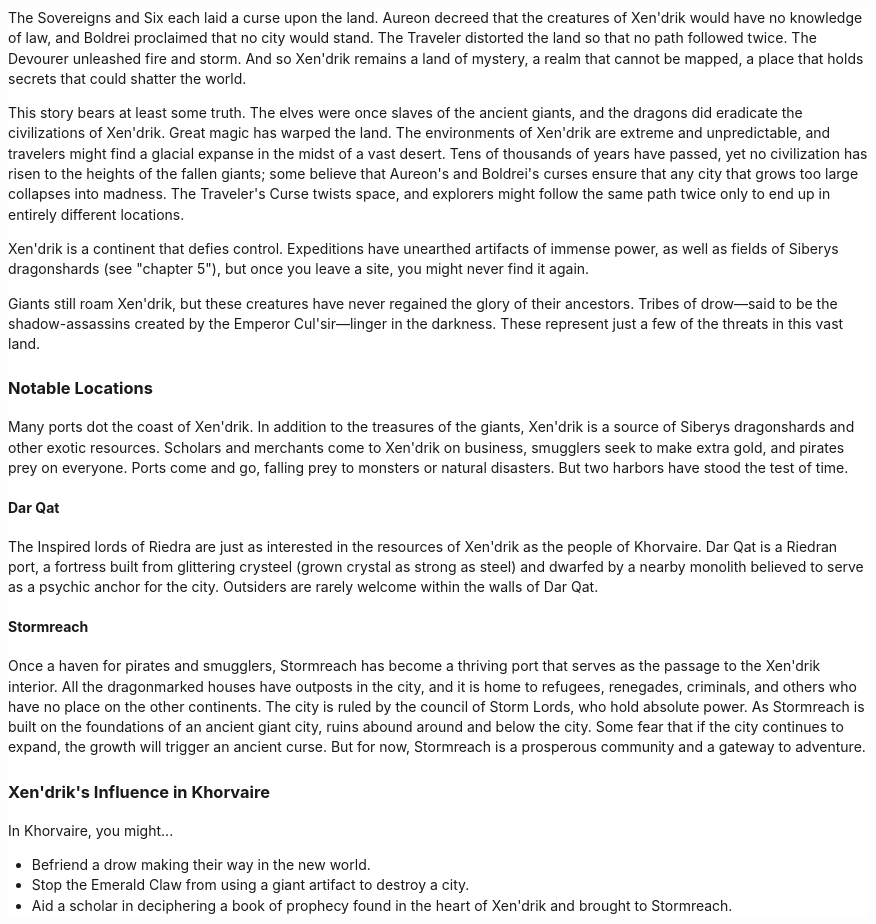 The Sovereigns and Six each laid a curse upon the land. Aureon decreed that the creatures of Xen'drik would have no knowledge of law, and Boldrei proclaimed that no city would stand. The Traveler distorted the land so that no path followed twice. The Devourer unleashed fire and storm. And so Xen'drik remains a land of mystery, a realm that cannot be mapped, a place that holds secrets that could shatter the world.

This story bears at least some truth. The elves were once slaves of the ancient giants, and the dragons did eradicate the civilizations of Xen'drik. Great magic has warped the land. The environments of Xen'drik are extreme and unpredictable, and travelers might find a glacial expanse in the midst of a vast desert. Tens of thousands of years have passed, yet no civilization has risen to the heights of the fallen giants; some believe that Aureon's and Boldrei's curses ensure that any city that grows too large collapses into madness. The Traveler's Curse twists space, and explorers might follow the same path twice only to end up in entirely different locations.

Xen'drik is a continent that defies control. Expeditions have unearthed artifacts of immense power, as well as fields of Siberys dragonshards (see "chapter 5"), but once you leave a site, you might never find it again.

Giants still roam Xen'drik, but these creatures have never regained the glory of their ancestors. Tribes of drow—said to be the shadow-assassins created by the Emperor Cul'sir—linger in the darkness. These represent just a few of the threats in this vast land.

### Notable Locations

Many ports dot the coast of Xen'drik. In addition to the treasures of the giants, Xen'drik is a source of Siberys dragonshards and other exotic resources. Scholars and merchants come to Xen'drik on business, smugglers seek to make extra gold, and pirates prey on everyone. Ports come and go, falling prey to monsters or natural disasters. But two harbors have stood the test of time.

#### Dar Qat

The Inspired lords of Riedra are just as interested in the resources of Xen'drik as the people of Khorvaire. Dar Qat is a Riedran port, a fortress built from glittering crysteel (grown crystal as strong as steel) and dwarfed by a nearby monolith believed to serve as a psychic anchor for the city. Outsiders are rarely welcome within the walls of Dar Qat.

#### Stormreach

Once a haven for pirates and smugglers, Stormreach has become a thriving port that serves as the passage to the Xen'drik interior. All the dragonmarked houses have outposts in the city, and it is home to refugees, renegades, criminals, and others who have no place on the other continents. The city is ruled by the council of Storm Lords, who hold absolute power. As Stormreach is built on the foundations of an ancient giant city, ruins abound around and below the city. Some fear that if the city continues to expand, the growth will trigger an ancient curse. But for now, Stormreach is a prosperous community and a gateway to adventure.

### Xen'drik's Influence in Khorvaire

In Khorvaire, you might...

- Befriend a drow making their way in the new world.  
- Stop the Emerald Claw from using a giant artifact to destroy a city.  
- Aid a scholar in deciphering a book of prophecy found in the heart of Xen'drik and brought to Stormreach.  
